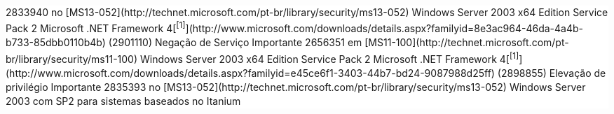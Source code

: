 </td>
<td style="border:1px solid black;">
2833940 no [MS13-052](http://technet.microsoft.com/pt-br/library/security/ms13-052)

</td>
</tr>
<tr>
<td style="border:1px solid black;">
Windows Server 2003 x64 Edition Service Pack 2

</td>
<td style="border:1px solid black;">
Microsoft .NET Framework 4[<sup>[1]</sup>](http://www.microsoft.com/downloads/details.aspx?familyid=8e3ac964-46da-4a4b-b733-85dbb0110b4b)  
(2901110)

</td>
<td style="border:1px solid black;">
Negação de Serviço

</td>
<td style="border:1px solid black;">
Importante

</td>
<td style="border:1px solid black;">
2656351 em [MS11-100](http://technet.microsoft.com/pt-br/library/security/ms11-100)

</td>
</tr>
<tr>
<td style="border:1px solid black;">
Windows Server 2003 x64 Edition Service Pack 2

</td>
<td style="border:1px solid black;">
Microsoft .NET Framework 4[<sup>[1]</sup>](http://www.microsoft.com/downloads/details.aspx?familyid=e45ce6f1-3403-44b7-bd24-9087988d25ff)  
(2898855)

</td>
<td style="border:1px solid black;">
Elevação de privilégio

</td>
<td style="border:1px solid black;">
Importante

</td>
<td style="border:1px solid black;">
2835393 no [MS13-052](http://technet.microsoft.com/pt-br/library/security/ms13-052)

</td>
</tr>
<tr>
<td style="border:1px solid black;">
Windows Server 2003 com SP2 para sistemas baseados no Itanium
